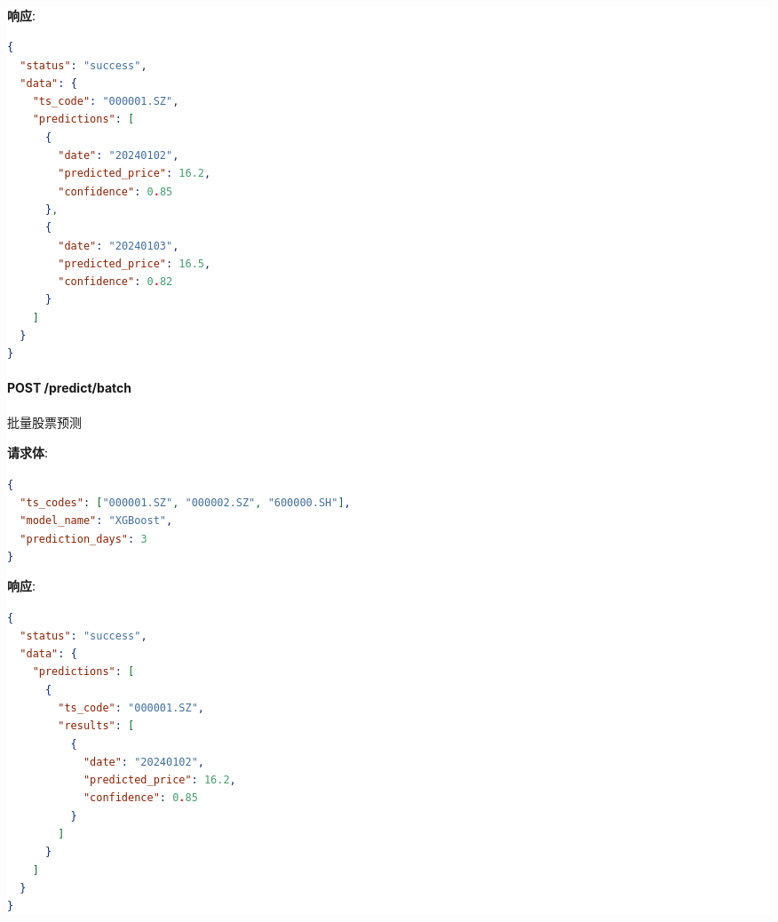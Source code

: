 **响应**:
```json
{
  "status": "success",
  "data": {
    "ts_code": "000001.SZ",
    "predictions": [
      {
        "date": "20240102",
        "predicted_price": 16.2,
        "confidence": 0.85
      },
      {
        "date": "20240103",
        "predicted_price": 16.5,
        "confidence": 0.82
      }
    ]
  }
}
```

#### POST /predict/batch
批量股票预测

**请求体**:
```json
{
  "ts_codes": ["000001.SZ", "000002.SZ", "600000.SH"],
  "model_name": "XGBoost",
  "prediction_days": 3
}
```

**响应**:
```json
{
  "status": "success",
  "data": {
    "predictions": [
      {
        "ts_code": "000001.SZ",
        "results": [
          {
            "date": "20240102",
            "predicted_price": 16.2,
            "confidence": 0.85
          }
        ]
      }
    ]
  }
}
```
